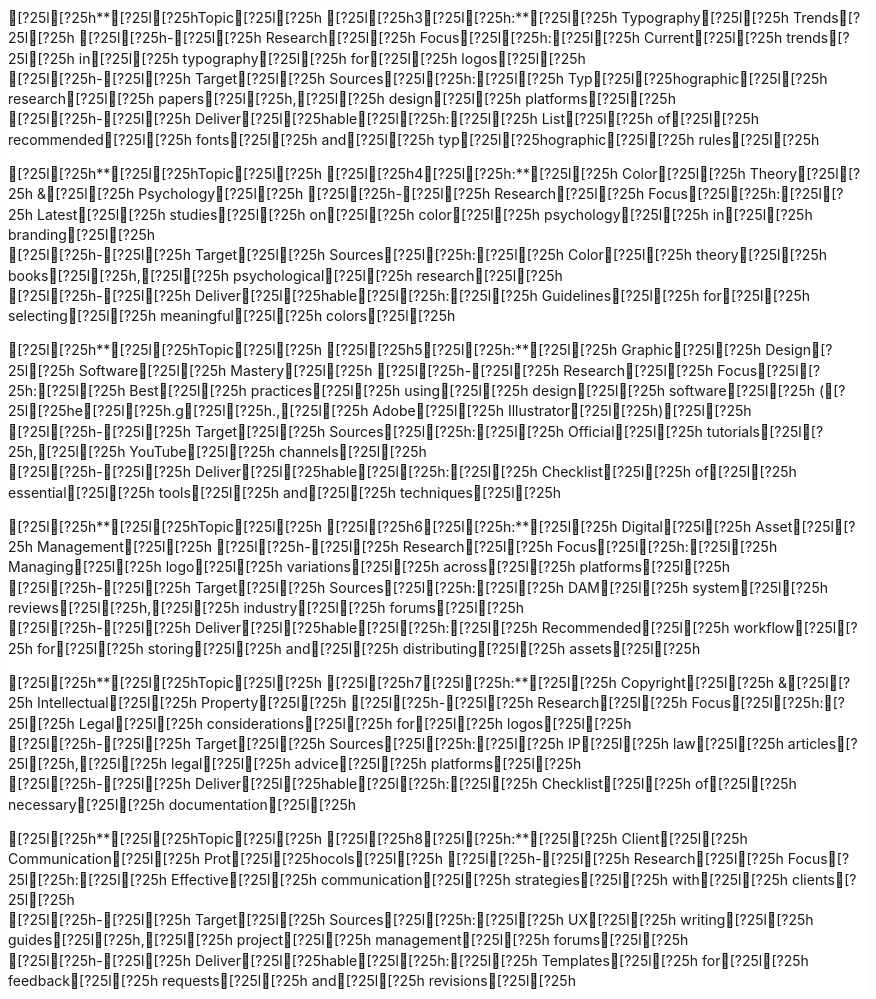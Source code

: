 [?25l[?25h**[?25l[?25hTopic[?25l[?25h [?25l[?25h3[?25l[?25h:**[?25l[?25h Typography[?25l[?25h Trends[?25l[?25h
[?25l[?25h-[?25l[?25h Research[?25l[?25h Focus[?25l[?25h:[?25l[?25h Current[?25l[?25h trends[?25l[?25h in[?25l[?25h typography[?25l[?25h for[?25l[?25h logos[?25l[?25h  
[?25l[?25h-[?25l[?25h Target[?25l[?25h Sources[?25l[?25h:[?25l[?25h Typ[?25l[?25hographic[?25l[?25h research[?25l[?25h papers[?25l[?25h,[?25l[?25h design[?25l[?25h platforms[?25l[?25h  
[?25l[?25h-[?25l[?25h Deliver[?25l[?25hable[?25l[?25h:[?25l[?25h List[?25l[?25h of[?25l[?25h recommended[?25l[?25h fonts[?25l[?25h and[?25l[?25h typ[?25l[?25hographic[?25l[?25h rules[?25l[?25h  

[?25l[?25h**[?25l[?25hTopic[?25l[?25h [?25l[?25h4[?25l[?25h:**[?25l[?25h Color[?25l[?25h Theory[?25l[?25h &[?25l[?25h Psychology[?25l[?25h
[?25l[?25h-[?25l[?25h Research[?25l[?25h Focus[?25l[?25h:[?25l[?25h Latest[?25l[?25h studies[?25l[?25h on[?25l[?25h color[?25l[?25h psychology[?25l[?25h in[?25l[?25h branding[?25l[?25h  
[?25l[?25h-[?25l[?25h Target[?25l[?25h Sources[?25l[?25h:[?25l[?25h Color[?25l[?25h theory[?25l[?25h books[?25l[?25h,[?25l[?25h psychological[?25l[?25h research[?25l[?25h  
[?25l[?25h-[?25l[?25h Deliver[?25l[?25hable[?25l[?25h:[?25l[?25h Guidelines[?25l[?25h for[?25l[?25h selecting[?25l[?25h meaningful[?25l[?25h colors[?25l[?25h  

[?25l[?25h**[?25l[?25hTopic[?25l[?25h [?25l[?25h5[?25l[?25h:**[?25l[?25h Graphic[?25l[?25h Design[?25l[?25h Software[?25l[?25h Mastery[?25l[?25h
[?25l[?25h-[?25l[?25h Research[?25l[?25h Focus[?25l[?25h:[?25l[?25h Best[?25l[?25h practices[?25l[?25h using[?25l[?25h design[?25l[?25h software[?25l[?25h ([?25l[?25he[?25l[?25h.g[?25l[?25h.,[?25l[?25h Adobe[?25l[?25h Illustrator[?25l[?25h)[?25l[?25h  
[?25l[?25h-[?25l[?25h Target[?25l[?25h Sources[?25l[?25h:[?25l[?25h Official[?25l[?25h tutorials[?25l[?25h,[?25l[?25h YouTube[?25l[?25h channels[?25l[?25h  
[?25l[?25h-[?25l[?25h Deliver[?25l[?25hable[?25l[?25h:[?25l[?25h Checklist[?25l[?25h of[?25l[?25h essential[?25l[?25h tools[?25l[?25h and[?25l[?25h techniques[?25l[?25h  

[?25l[?25h**[?25l[?25hTopic[?25l[?25h [?25l[?25h6[?25l[?25h:**[?25l[?25h Digital[?25l[?25h Asset[?25l[?25h Management[?25l[?25h
[?25l[?25h-[?25l[?25h Research[?25l[?25h Focus[?25l[?25h:[?25l[?25h Managing[?25l[?25h logo[?25l[?25h variations[?25l[?25h across[?25l[?25h platforms[?25l[?25h  
[?25l[?25h-[?25l[?25h Target[?25l[?25h Sources[?25l[?25h:[?25l[?25h DAM[?25l[?25h system[?25l[?25h reviews[?25l[?25h,[?25l[?25h industry[?25l[?25h forums[?25l[?25h  
[?25l[?25h-[?25l[?25h Deliver[?25l[?25hable[?25l[?25h:[?25l[?25h Recommended[?25l[?25h workflow[?25l[?25h for[?25l[?25h storing[?25l[?25h and[?25l[?25h distributing[?25l[?25h assets[?25l[?25h  

[?25l[?25h**[?25l[?25hTopic[?25l[?25h [?25l[?25h7[?25l[?25h:**[?25l[?25h Copyright[?25l[?25h &[?25l[?25h Intellectual[?25l[?25h Property[?25l[?25h
[?25l[?25h-[?25l[?25h Research[?25l[?25h Focus[?25l[?25h:[?25l[?25h Legal[?25l[?25h considerations[?25l[?25h for[?25l[?25h logos[?25l[?25h  
[?25l[?25h-[?25l[?25h Target[?25l[?25h Sources[?25l[?25h:[?25l[?25h IP[?25l[?25h law[?25l[?25h articles[?25l[?25h,[?25l[?25h legal[?25l[?25h advice[?25l[?25h platforms[?25l[?25h  
[?25l[?25h-[?25l[?25h Deliver[?25l[?25hable[?25l[?25h:[?25l[?25h Checklist[?25l[?25h of[?25l[?25h necessary[?25l[?25h documentation[?25l[?25h  

[?25l[?25h**[?25l[?25hTopic[?25l[?25h [?25l[?25h8[?25l[?25h:**[?25l[?25h Client[?25l[?25h Communication[?25l[?25h Prot[?25l[?25hocols[?25l[?25h
[?25l[?25h-[?25l[?25h Research[?25l[?25h Focus[?25l[?25h:[?25l[?25h Effective[?25l[?25h communication[?25l[?25h strategies[?25l[?25h with[?25l[?25h clients[?25l[?25h  
[?25l[?25h-[?25l[?25h Target[?25l[?25h Sources[?25l[?25h:[?25l[?25h UX[?25l[?25h writing[?25l[?25h guides[?25l[?25h,[?25l[?25h project[?25l[?25h management[?25l[?25h forums[?25l[?25h  
[?25l[?25h-[?25l[?25h Deliver[?25l[?25hable[?25l[?25h:[?25l[?25h Templates[?25l[?25h for[?25l[?25h feedback[?25l[?25h requests[?25l[?25h and[?25l[?25h revisions[?25l[?25h  

